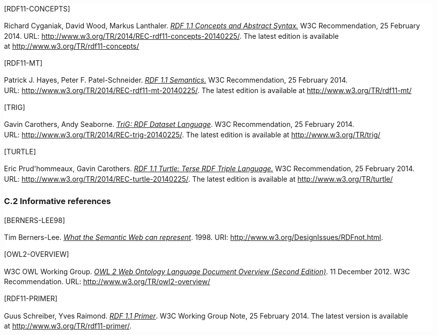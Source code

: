 [RDF11-CONCEPTS]

Richard Cyganiak, David Wood, Markus Lanthaler. *[RDF 1.1 Concepts and Abstract Syntax.](http://www.w3.org/TR/2014/REC-rdf11-concepts-20140225/)* W3C Recommendation, 25 February 2014. URL: <http://www.w3.org/TR/2014/REC-rdf11-concepts-20140225/>. The latest edition is available at <http://www.w3.org/TR/rdf11-concepts/>

[RDF11-MT]

Patrick J. Hayes, Peter F. Patel-Schneider. *[RDF 1.1 Semantics.](http://www.w3.org/TR/2014/REC-rdf11-mt-20140225/)* W3C Recommendation, 25 February 2014. URL: <http://www.w3.org/TR/2014/REC-rdf11-mt-20140225/>. The latest edition is available at <http://www.w3.org/TR/rdf11-mt/>

[TRIG]

Gavin Carothers, Andy Seaborne. *[TriG: RDF Dataset Language](http://www.w3.org/TR/2014/REC-trig-20140225/)*. W3C Recommendation, 25 February 2014. URL: <http://www.w3.org/TR/2014/REC-trig-20140225/>. The latest edition is available at <http://www.w3.org/TR/trig/>

[TURTLE]

Eric Prud'hommeaux, Gavin Carothers. *[RDF 1.1 Turtle: Terse RDF Triple Language.](http://www.w3.org/TR/2014/REC-turtle-20140225/)* W3C Recommendation, 25 February 2014. URL: <http://www.w3.org/TR/2014/REC-turtle-20140225/>. The latest edition is available at <http://www.w3.org/TR/turtle/>

### C.2 Informative references

[BERNERS-LEE98]

Tim Berners-Lee. *[What the Semantic Web can represent](http://www.w3.org/DesignIssues/RDFnot.html)*. 1998. URI: <http://www.w3.org/DesignIssues/RDFnot.html>.

[OWL2-OVERVIEW]

W3C OWL Working Group. [*OWL 2 Web Ontology Language Document Overview (Second Edition)*](http://www.w3.org/TR/owl2-overview/). 11 December 2012. W3C Recommendation. URL: <http://www.w3.org/TR/owl2-overview/>

[RDF11-PRIMER]

Guus Schreiber, Yves Raimond. *[RDF 1.1 Primer](http://www.w3.org/TR/2014/NOTE-rdf11-primer-20140225/)*. W3C Working Group Note, 25 February 2014. The latest version is available at <http://www.w3.org/TR/rdf11-primer/>.